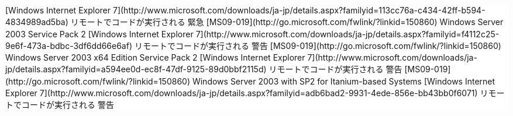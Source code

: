 </td>
<td style="border:1px solid black;">
[Windows Internet Explorer 7](http://www.microsoft.com/downloads/ja-jp/details.aspx?familyid=113cc76a-c434-42ff-b594-4834989ad5ba)
</td>
<td style="border:1px solid black;">
リモートでコードが実行される
</td>
<td style="border:1px solid black;">
緊急
</td>
<td style="border:1px solid black;">
[MS09-019](http://go.microsoft.com/fwlink/?linkid=150860)
</td>
</tr>
<tr class="alternateRow">
<td style="border:1px solid black;">
Windows Server 2003 Service Pack 2
</td>
<td style="border:1px solid black;">
[Windows Internet Explorer 7](http://www.microsoft.com/downloads/ja-jp/details.aspx?familyid=f4112c25-9e6f-473a-bdbc-3df6dd66e6af)
</td>
<td style="border:1px solid black;">
リモートでコードが実行される
</td>
<td style="border:1px solid black;">
警告
</td>
<td style="border:1px solid black;">
[MS09-019](http://go.microsoft.com/fwlink/?linkid=150860)
</td>
</tr>
<tr>
<td style="border:1px solid black;">
Windows Server 2003 x64 Edition Service Pack 2
</td>
<td style="border:1px solid black;">
[Windows Internet Explorer 7](http://www.microsoft.com/downloads/ja-jp/details.aspx?familyid=a594ee0d-ec8f-47df-9125-89d0bbf2115d)
</td>
<td style="border:1px solid black;">
リモートでコードが実行される
</td>
<td style="border:1px solid black;">
警告
</td>
<td style="border:1px solid black;">
[MS09-019](http://go.microsoft.com/fwlink/?linkid=150860)
</td>
</tr>
<tr class="alternateRow">
<td style="border:1px solid black;">
Windows Server 2003 with SP2 for Itanium-based Systems
</td>
<td style="border:1px solid black;">
[Windows Internet Explorer 7](http://www.microsoft.com/downloads/ja-jp/details.aspx?familyid=adb6bad2-9931-4ede-856e-bb43bb0f6071)
</td>
<td style="border:1px solid black;">
リモートでコードが実行される
</td>
<td style="border:1px solid black;">
警告